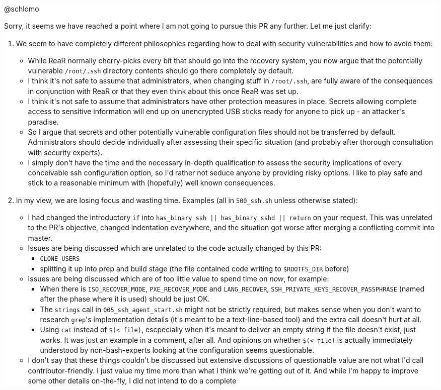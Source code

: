 @schlomo

Sorry, it seems we have reached a point where I am not going to pursue
this PR any further. Let me just clarify:

1.  We seem to have completely different philosophies regarding how to
    deal with security vulnerabilities and how to avoid them:

    -   While ReaR normally cherry-picks every bit that should go into
        the recovery system, you now argue that the potentially
        vulnerable `/root/.ssh` directory contents should go there
        completely by default.
    -   I think it's not safe to assume that administrators, when
        changing stuff in `/root/.ssh`, are fully aware of the
        consequences in conjunction with ReaR or that they even think
        about this once ReaR was set up.
    -   I think it's not safe to assume that administrators have other
        protection measures in place. Secrets allowing complete access
        to sensitive information will end up on unencrypted USB sticks
        ready for anyone to pick up - an attacker's paradise.
    -   So I argue that secrets and other potentially vulnerable
        configuration files should not be transferred by default.
        Administrators should decide individually after assessing their
        specific situation (and probably after thorough consultation
        with security experts).
    -   I simply don't have the time and the necessary in-depth
        qualification to assess the security implications of every
        conceivable ssh configuration option, so I'd rather not seduce
        anyone by providing risky options. I like to play safe and stick
        to a reasonable minimum with (hopefully) well known
        consequences.

2.  In my view, we are losing focus and wasting time. Examples (all in
    `500_ssh.sh` unless otherwise stated):

    -   I had changed the introductory `if` into
        `has_binary ssh || has_binary sshd || return` on your request.
        This was unrelated to the PR's objective, changed indentation
        everywhere, and the situation got worse after merging a
        conflicting commit into master.
    -   Issues are being discussed which are unrelated to the code
        actually changed by this PR:
        -   `CLONE_USERS`
        -   splitting it up into prep and build stage (the file
            contained code writing to `$ROOTFS_DIR` before)
    -   Issues are being discussed which are of too little value to
        spend time on *now*, for example:
        -   When there is `ISO_RECOVER_MODE`, `PXE_RECOVER_MODE` and
            `LANG_RECOVER`, `SSH_PRIVATE_KEYS_RECOVER_PASSPHRASE` (named
            after the phase where it is used) should be just OK.
        -   The `strings` call in `005_ssh_agent_start.sh` might not be
            strictly required, but makes sense when you don't want to
            research `grep`'s implementation details (it's meant to be a
            text-line-based tool) and the extra call doesn't hurt at
            all.
        -   Using `cat` instead of `$(< file)`, escpecially when it's
            meant to deliver an empty string if the file doesn't exist,
            just works. It was just an example in a comment, after all.
            And opinions on whether `$(< file)` is actually immediately
            understood by non-bash-experts looking at the configuration
            seems questionable.
    -   I don't say that these things couldn't be discussed but
        extensive discussions of questionable value are not what I'd
        call contributor-friendly. I just value my time more than what I
        think we're getting out of it. And while I'm happy to improve
        some other details on-the-fly, I did not intend to do a complete